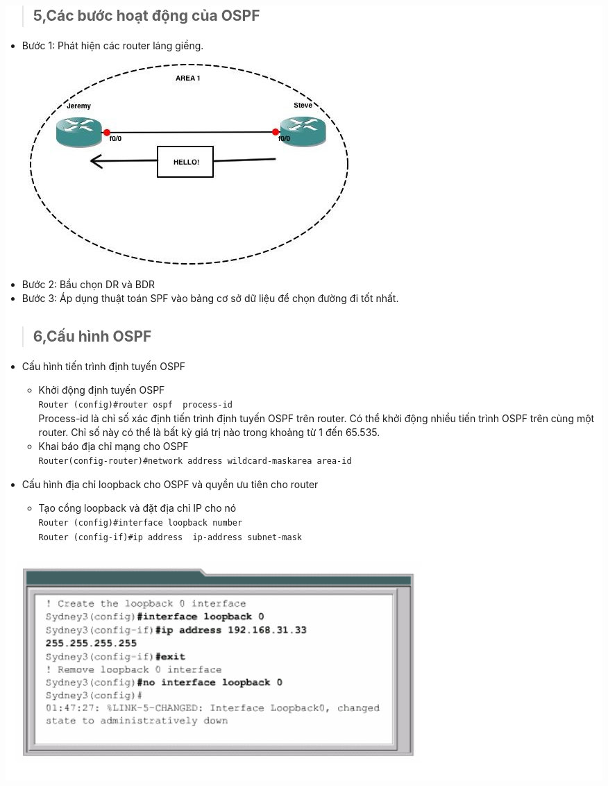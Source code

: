 > ## **5,Các bước hoạt động của OSPF**   

 - Bước 1: Phát hiện các router láng giềng. 

 <img src = "../images/Network/ospf hello.jpg"> 

 - Bước 2: Bầu chọn DR và BDR
 - Bước 3: Áp dụng thuật toán SPF vào bảng cơ sở dữ liệu để chọn đường đi tốt nhất.

> ## **6,Cấu hình OSPF** 
- Cấu hình tiến trình định tuyến OSPF 
   - Khởi động định tuyến OSPF  
`Router (config)#router ospf  process-id`   
Process-id là chỉ số xác định tiến trình định tuyến OSPF trên router. Có thể khởi động nhiều tiến trình OSPF trên cùng một router. Chỉ số này có thể là bất kỳ
giá trị nào trong khoảng từ 1 đến 65.535.   
    - Khai báo địa chỉ mạng cho OSPF   
`Router(config-router)#network address wildcard-maskarea area-id `
- Cấu hình địa chỉ loopback cho OSPF và quyền ưu tiên cho router 
    
   - Tạo cổng loopback và đặt địa chỉ IP cho nó  
   `Router (config)#interface loopback number`  
`Router (config-if)#ip address  ip-address subnet-mask`  
<img src = "../images/Network/loopback.png">  
